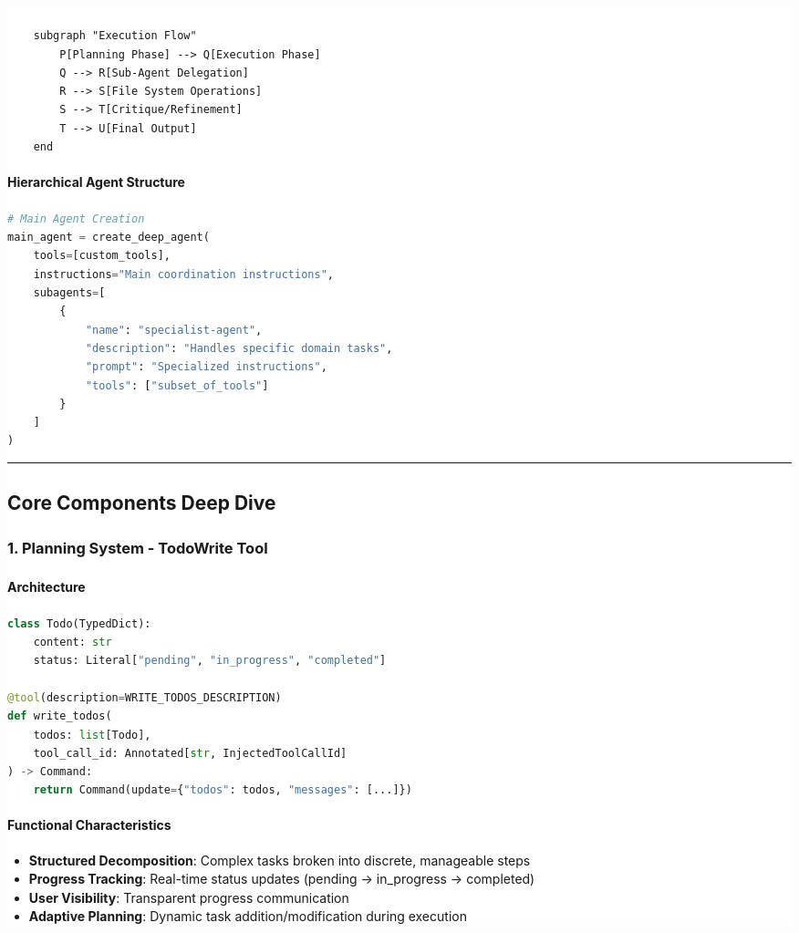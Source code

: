 ```mermaid
    
    subgraph "Execution Flow"
        P[Planning Phase] --> Q[Execution Phase]
        Q --> R[Sub-Agent Delegation]
        R --> S[File System Operations]
        S --> T[Critique/Refinement]
        T --> U[Final Output]
    end
```

#### **Hierarchical Agent Structure**

```python
# Main Agent Creation
main_agent = create_deep_agent(
    tools=[custom_tools],
    instructions="Main coordination instructions",
    subagents=[
        {
            "name": "specialist-agent",
            "description": "Handles specific domain tasks",
            "prompt": "Specialized instructions",
            "tools": ["subset_of_tools"]
        }
    ]
)
```

---

## Core Components Deep Dive

### 1. Planning System - TodoWrite Tool

#### **Architecture**
```python
class Todo(TypedDict):
    content: str
    status: Literal["pending", "in_progress", "completed"]

@tool(description=WRITE_TODOS_DESCRIPTION)
def write_todos(
    todos: list[Todo], 
    tool_call_id: Annotated[str, InjectedToolCallId]
) -> Command:
    return Command(update={"todos": todos, "messages": [...]})
```

#### **Functional Characteristics**
- **Structured Decomposition**: Complex tasks broken into discrete, manageable steps
- **Progress Tracking**: Real-time status updates (pending → in_progress → completed)
- **User Visibility**: Transparent progress communication
- **Adaptive Planning**: Dynamic task addition/modification during execution
